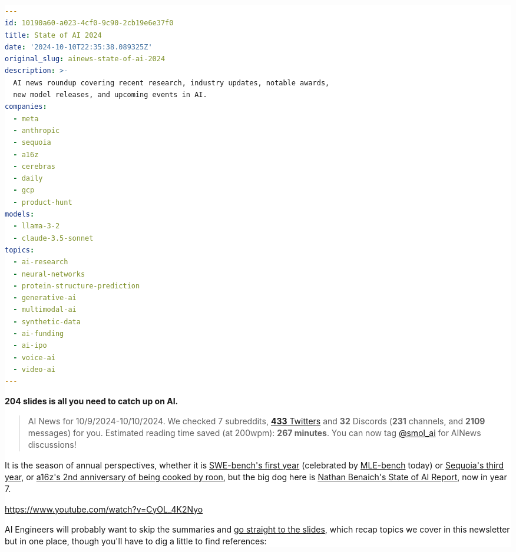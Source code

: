 ```yaml
---
id: 10190a60-a023-4cf0-9c90-2cb19e6e37f0
title: State of AI 2024
date: '2024-10-10T22:35:38.089325Z'
original_slug: ainews-state-of-ai-2024
description: >-
  AI news roundup covering recent research, industry updates, notable awards,
  new model releases, and upcoming events in AI.
companies:
  - meta
  - anthropic
  - sequoia
  - a16z
  - cerebras
  - daily
  - gcp
  - product-hunt
models:
  - llama-3-2
  - claude-3.5-sonnet
topics:
  - ai-research
  - neural-networks
  - protein-structure-prediction
  - generative-ai
  - multimodal-ai
  - synthetic-data
  - ai-funding
  - ai-ipo
  - voice-ai
  - video-ai
---
```



**204 slides is all you need to catch up on AI.**

> AI News for 10/9/2024-10/10/2024. We checked 7 subreddits, [**433** Twitters](https://twitter.com/i/lists/1585430245762441216) and **32** Discords (**231** channels, and **2109** messages) for you. Estimated reading time saved (at 200wpm): **267 minutes**. You can now tag [@smol_ai](https://x.com/smol_ai) for AINews discussions!

It is the season of annual perspectives, whether it is [SWE-bench's first year](https://x.com/OfirPress/status/1844443094709829771) (celebrated by [MLE-bench](https://openai.com/index/mle-bench/) today) or [Sequoia's third year](https://www.sequoiacap.com/article/generative-ais-act-o1/), or [a16z's 2nd anniversary of being cooked by roon](https://x.com/tszzl/status/1577429080110006273), but the big dog here is [Nathan Benaich's State of AI Report](https://x.com/nathanbenaich/status/1844263448831758767), now in year 7.

https://www.youtube.com/watch?v=CyOL_4K2Nyo

AI Engineers will probably want to skip the summaries and [go straight to the slides](https://docs.google.com/presentation/d/1GmZmoWOa2O92BPrncRcTKa15xvQGhq7g4I4hJSNlC0M/edit#slide=id.g24daeb7f4f0_0_3410), which recap topics we cover in this newsletter but in one place, though you'll have to dig a little to find references:
